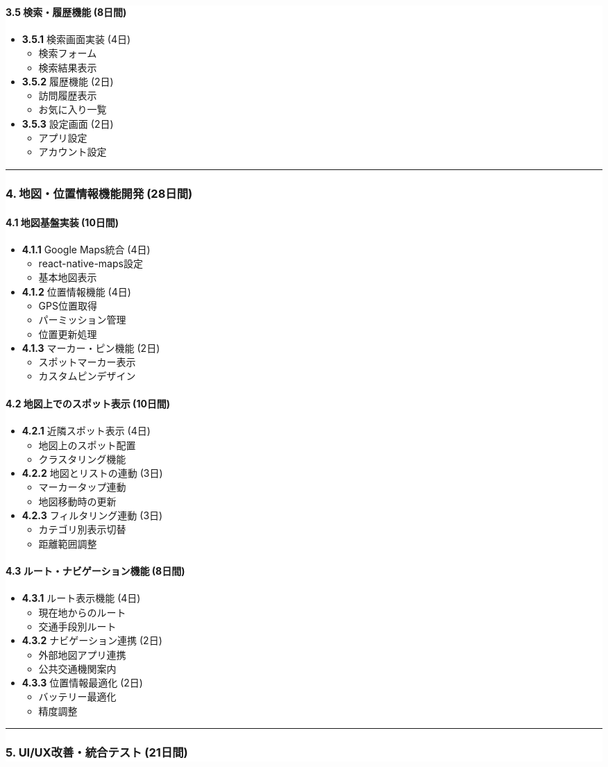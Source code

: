 #### 3.5 検索・履歴機能 (8日間)
- **3.5.1** 検索画面実装 (4日)
  - 検索フォーム
  - 検索結果表示
- **3.5.2** 履歴機能 (2日)
  - 訪問履歴表示
  - お気に入り一覧
- **3.5.3** 設定画面 (2日)
  - アプリ設定
  - アカウント設定

---

### 4. 地図・位置情報機能開発 (28日間)

#### 4.1 地図基盤実装 (10日間)
- **4.1.1** Google Maps統合 (4日)
  - react-native-maps設定
  - 基本地図表示
- **4.1.2** 位置情報機能 (4日)
  - GPS位置取得
  - パーミッション管理
  - 位置更新処理
- **4.1.3** マーカー・ピン機能 (2日)
  - スポットマーカー表示
  - カスタムピンデザイン

#### 4.2 地図上でのスポット表示 (10日間)
- **4.2.1** 近隣スポット表示 (4日)
  - 地図上のスポット配置
  - クラスタリング機能
- **4.2.2** 地図とリストの連動 (3日)
  - マーカータップ連動
  - 地図移動時の更新
- **4.2.3** フィルタリング連動 (3日)
  - カテゴリ別表示切替
  - 距離範囲調整

#### 4.3 ルート・ナビゲーション機能 (8日間)
- **4.3.1** ルート表示機能 (4日)
  - 現在地からのルート
  - 交通手段別ルート
- **4.3.2** ナビゲーション連携 (2日)
  - 外部地図アプリ連携
  - 公共交通機関案内
- **4.3.3** 位置情報最適化 (2日)
  - バッテリー最適化
  - 精度調整

---

### 5. UI/UX改善・統合テスト (21日間)
